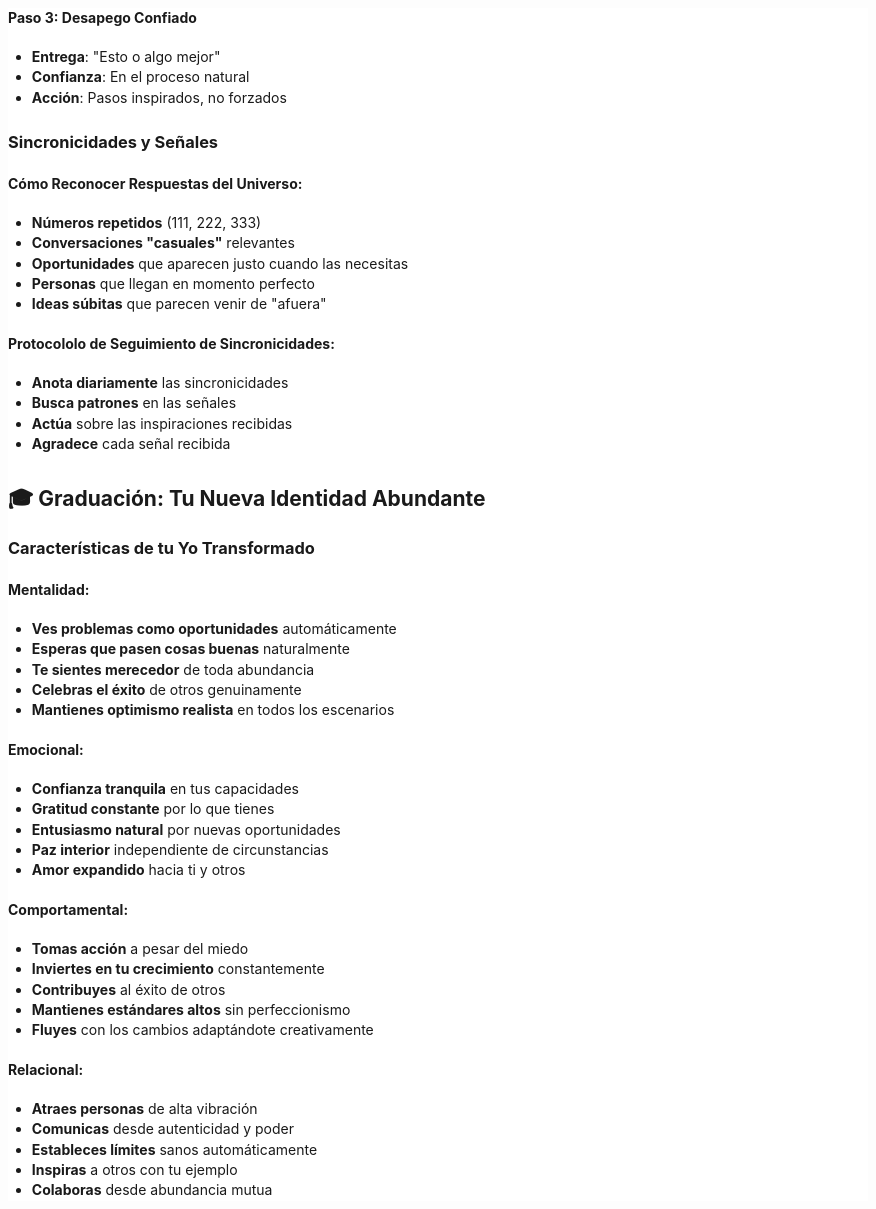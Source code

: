 #### Paso 3: Desapego Confiado
- **Entrega**: "Esto o algo mejor"
- **Confianza**: En el proceso natural
- **Acción**: Pasos inspirados, no forzados

### Sincronicidades y Señales

#### Cómo Reconocer Respuestas del Universo:
- **Números repetidos** (111, 222, 333)
- **Conversaciones "casuales"** relevantes
- **Oportunidades** que aparecen justo cuando las necesitas
- **Personas** que llegan en momento perfecto
- **Ideas súbitas** que parecen venir de "afuera"

#### Protocololo de Seguimiento de Sincronicidades:
- **Anota diariamente** las sincronicidades
- **Busca patrones** en las señales
- **Actúa** sobre las inspiraciones recibidas
- **Agradece** cada señal recibida

## 🎓 Graduación: Tu Nueva Identidad Abundante

### Características de tu Yo Transformado

#### Mentalidad:
- **Ves problemas como oportunidades** automáticamente
- **Esperas que pasen cosas buenas** naturalmente
- **Te sientes merecedor** de toda abundancia
- **Celebras el éxito** de otros genuinamente
- **Mantienes optimismo realista** en todos los escenarios

#### Emocional:
- **Confianza tranquila** en tus capacidades
- **Gratitud constante** por lo que tienes
- **Entusiasmo natural** por nuevas oportunidades
- **Paz interior** independiente de circunstancias
- **Amor expandido** hacia ti y otros

#### Comportamental:
- **Tomas acción** a pesar del miedo
- **Inviertes en tu crecimiento** constantemente
- **Contribuyes** al éxito de otros
- **Mantienes estándares altos** sin perfeccionismo
- **Fluyes** con los cambios adaptándote creativamente

#### Relacional:
- **Atraes personas** de alta vibración
- **Comunicas** desde autenticidad y poder
- **Estableces límites** sanos automáticamente
- **Inspiras** a otros con tu ejemplo
- **Colaboras** desde abundancia mutua
